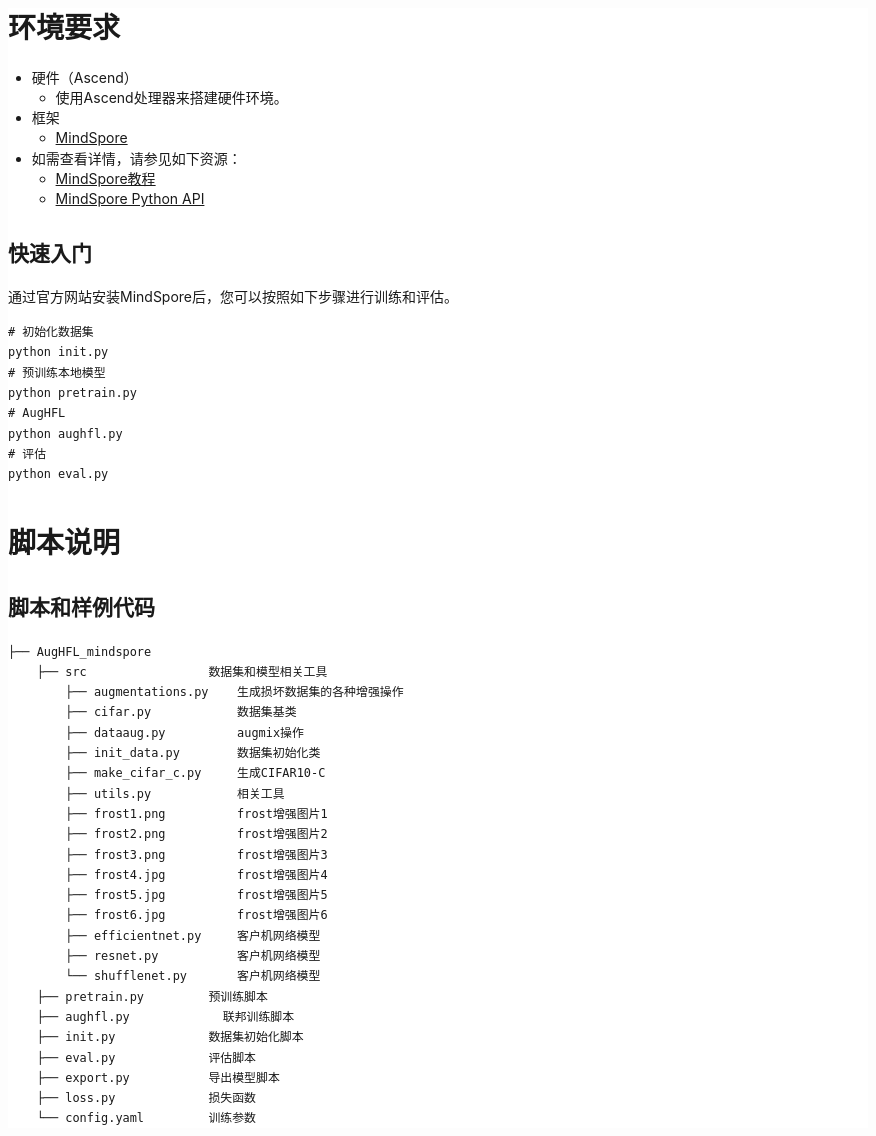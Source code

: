 # 环境要求

- 硬件（Ascend）
    - 使用Ascend处理器来搭建硬件环境。
- 框架
    - [MindSpore](https://gitee.com/link?target=https%3A%2F%2Fwww.mindspore.cn%2Finstall)
- 如需查看详情，请参见如下资源：
    - [MindSpore教程](https://gitee.com/link?target=https%3A%2F%2Fwww.mindspore.cn%2Ftutorials%2Fzh-CN%2Fmaster%2Findex.html)
    - [MindSpore Python API](https://gitee.com/link?target=https%3A%2F%2Fwww.mindspore.cn%2Fdocs%2Fzh-CN%2Fmaster%2Findex.html)

## 快速入门

通过官方网站安装MindSpore后，您可以按照如下步骤进行训练和评估。

```shell
# 初始化数据集
python init.py
# 预训练本地模型
python pretrain.py
# AugHFL
python aughfl.py
# 评估
python eval.py
```

# 脚本说明

## 脚本和样例代码

```shell
├── AugHFL_mindspore
    ├── src                 数据集和模型相关工具
        ├── augmentations.py    生成损坏数据集的各种增强操作
        ├── cifar.py            数据集基类
        ├── dataaug.py          augmix操作
        ├── init_data.py        数据集初始化类
        ├── make_cifar_c.py     生成CIFAR10-C
        ├── utils.py            相关工具
        ├── frost1.png          frost增强图片1
        ├── frost2.png          frost增强图片2
        ├── frost3.png          frost增强图片3
        ├── frost4.jpg          frost增强图片4
        ├── frost5.jpg          frost增强图片5
        ├── frost6.jpg          frost增强图片6
        ├── efficientnet.py     客户机网络模型
        ├── resnet.py           客户机网络模型
        └── shufflenet.py       客户机网络模型
    ├── pretrain.py         预训练脚本
    ├── aughfl.py             联邦训练脚本
    ├── init.py             数据集初始化脚本
    ├── eval.py             评估脚本
    ├── export.py           导出模型脚本
    ├── loss.py             损失函数
    └── config.yaml         训练参数
```
